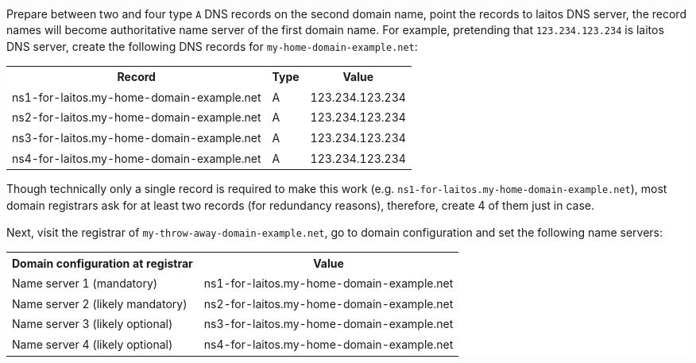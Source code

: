Prepare between two and four type `A` DNS records on the second domain name, point the records to laitos DNS server,
the record names will become authoritative name server of the first domain name. For example, pretending that
`123.234.123.234` is laitos DNS server, create the following DNS records for `my-home-domain-example.net`:

<table>
    <tr>
        <th>Record</th>
        <th>Type</th>
        <th>Value</th>
    </tr>
    <tr>
        <td>ns1-for-laitos.my-home-domain-example.net</td>
        <td>A</td>
        <td>123.234.123.234</td>
    </tr>
    <tr>
        <td>ns2-for-laitos.my-home-domain-example.net</td>
        <td>A</td>
        <td>123.234.123.234</td>
    </tr>
    <tr>
        <td>ns3-for-laitos.my-home-domain-example.net</td>
        <td>A</td>
        <td>123.234.123.234</td>
    </tr>
    <tr>
        <td>ns4-for-laitos.my-home-domain-example.net</td>
        <td>A</td>
        <td>123.234.123.234</td>
    </tr>
</table>

Though technically only a single record is required to make this work (e.g. `ns1-for-laitos.my-home-domain-example.net`), most
domain registrars ask for at least two records (for redundancy reasons), therefore, create 4 of them just in case.

Next, visit the registrar of `my-throw-away-domain-example.net`, go to domain configuration and set the following name servers:
<table>
    <tr>
        <th>Domain configuration at registrar</th>
        <th>Value</th>
    </tr>
    <tr>
        <td>Name server 1 (mandatory)</td>
        <td>ns1-for-laitos.my-home-domain-example.net</td>
    </tr>
    <tr>
        <td>Name server 2 (likely mandatory)</td>
        <td>ns2-for-laitos.my-home-domain-example.net</td>
    </tr>
    <tr>
        <td>Name server 3 (likely optional)</td>
        <td>ns3-for-laitos.my-home-domain-example.net</td>
    </tr>
    <tr>
        <td>Name server 4 (likely optional)</td>
        <td>ns4-for-laitos.my-home-domain-example.net</td>
    </tr>
</table>

